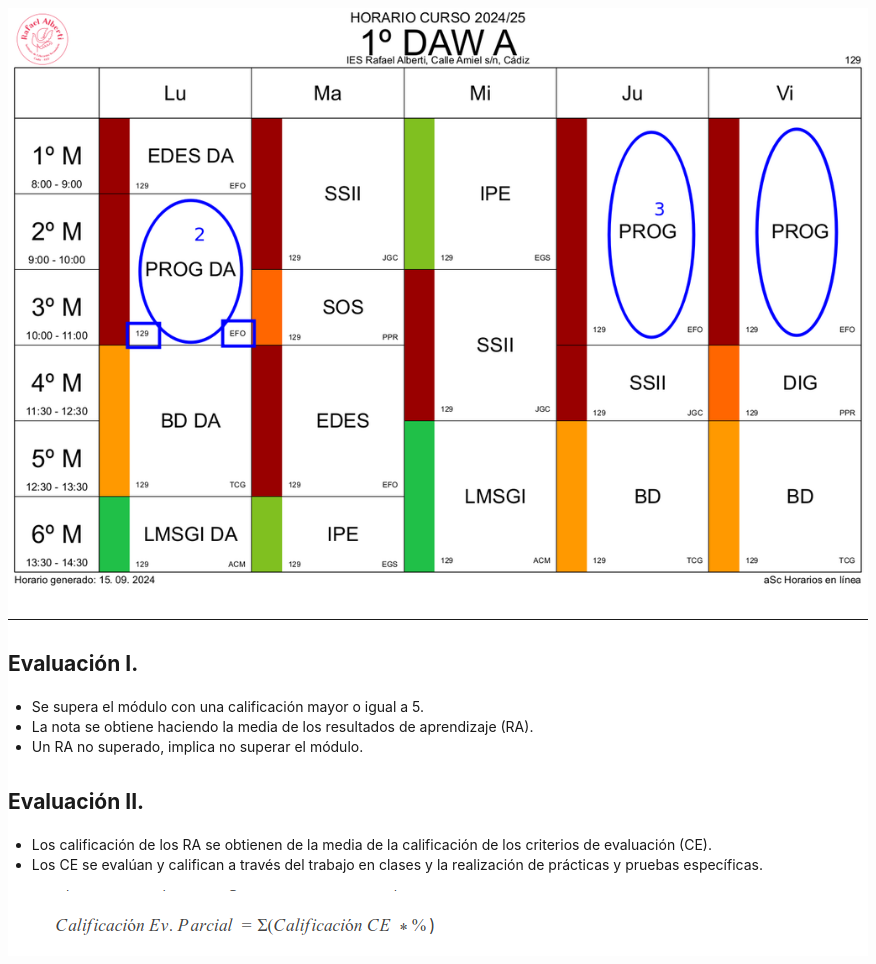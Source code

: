 ![](./assets/PR-U0.1.1.-Presentacion-horario.png)

---
## Evaluación I.  
* Se supera el módulo con una calificación mayor o igual a 5.
* La nota se obtiene haciendo la media de los resultados de aprendizaje (RA).
* Un RA no superado, implica no superar el módulo.


## Evaluación II.  
* Los calificación de los RA se obtienen de la media de la calificación de los criterios de evaluación (CE).
* Los CE se evalúan y califican a través del trabajo en clases y la realización de prácticas y pruebas específicas.  

![](./assets/IS-U011-Presentacion2.png)
